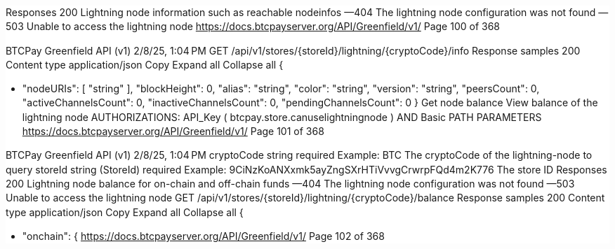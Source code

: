 Responses
200 Lightning node information such as reachable nodeinfos
—404 The lightning node configuration was not found
—503 Unable to access the lightning node
https://docs.btcpayserver.org/API/Greenfield/v1/ Page 100 of 368

BTCPay Greenfield API (v1) 2/8/25, 1:04 PM
GET /api/v1/stores/{storeId}/lightning/{cryptoCode}/info
Response samples
200
Content type
application/json
Copy Expand all Collapse all
{
- "nodeURIs": [
"string"
],
"blockHeight": 0,
"alias": "string",
"color": "string",
"version": "string",
"peersCount": 0,
"activeChannelsCount": 0,
"inactiveChannelsCount": 0,
"pendingChannelsCount": 0
}
Get node balance
View balance of the lightning node
AUTHORIZATIONS: API_Key ( btcpay.store.canuselightningnode ) AND Basic
PATH PARAMETERS
https://docs.btcpayserver.org/API/Greenfield/v1/ Page 101 of 368

BTCPay Greenfield API (v1) 2/8/25, 1:04 PM
cryptoCode string
required
Example:  BTC
The cryptoCode of the lightning-node to query
storeId string (StoreId)
required
Example:  9CiNzKoANXxmk5ayZngSXrHTiVvvgCrwrpFQd4m2K776
The store ID
Responses
200 Lightning node balance for on-chain and off-chain funds
—404 The lightning node configuration was not found
—503 Unable to access the lightning node
GET /api/v1/stores/{storeId}/lightning/{cryptoCode}/balance
Response samples
200
Content type
application/json
Copy Expand all Collapse all
{
- "onchain": {
https://docs.btcpayserver.org/API/Greenfield/v1/ Page 102 of 368
